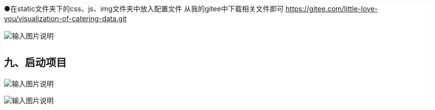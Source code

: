 
●在static文件夹下的css、js、img文件夹中放入配置文件
从我的gitee中下载相关文件即可
https://gitee.com/little-love-you/visualization-of-catering-data.git

![输入图片说明](images/image39.png)

## 九、启动项目

![输入图片说明](images/image40.png)

![输入图片说明](images/image41.png)










